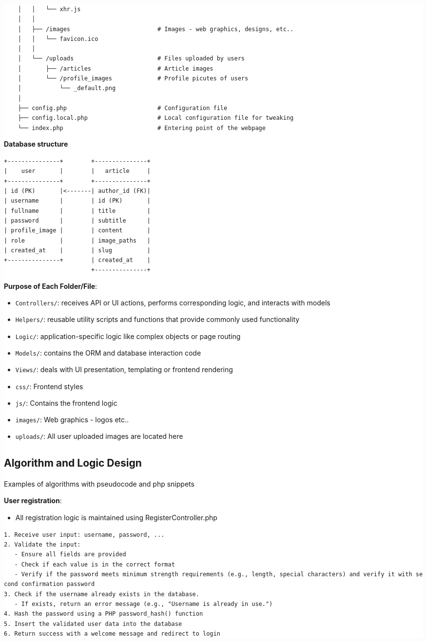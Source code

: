 ```
    │   │   └── xhr.js
    │   │
    │   ├── /images                         # Images - web graphics, designs, etc..
    │   │   └── favicon.ico
    │   │
    │   └── /uploads                        # Files uploaded by users
    │       ├── /articles                   # Article images
    │       └── /profile_images             # Profile picutes of users
    │           └── _default.png     
    │
    ├── config.php                          # Configuration file
    ├── config.local.php                    # Local configuration file for tweaking
    └── index.php                           # Entering point of the webpage
```

**Database structure**
```
+---------------+        +---------------+
|    user       |        |   article     |
+---------------+        +---------------+
| id (PK)       |<-------| author_id (FK)|
| username      |        | id (PK)       |
| fullname      |        | title         |
| password      |        | subtitle      |
| profile_image |        | content       |
| role          |        | image_paths   |
| created_at    |        | slug          |
+---------------+        | created_at    |
                         +---------------+
```

**Purpose of Each Folder/File**:
- `Controllers/`: receives API or UI actions, performs corresponding logic, and interacts with models
- `Helpers/`: reusable utility scripts and functions that provide commonly used functionality
- `Logic/`: application-specific logic like complex objects or page routing
- `Models/`: contains the ORM and database interaction code
- `Views/`: deals with UI presentation, templating or frontend rendering


- `css/`: Frontend styles
- `js/`: Contains the frontend logic
- `images/`: Web graphics - logos etc..
- `uploads/`: All user uploaded images are located here



## Algorithm and Logic Design
Examples of algorithms with pseudocode and php snippets

**User registration**:
- All registration logic is maintained using RegisterController.php
```
1. Receive user input: username, password, ...
2. Validate the input:
   - Ensure all fields are provided
   - Check if each value is in the correct format
   - Verify if the password meets minimum strength requirements (e.g., length, special characters) and verify it with second confirmation password
3. Check if the username already exists in the database.
   - If exists, return an error message (e.g., "Username is already in use.")
4. Hash the password using a PHP password_hash() function
5. Insert the validated user data into the database
6. Return success with a welcome message and redirect to login
```
```php
```